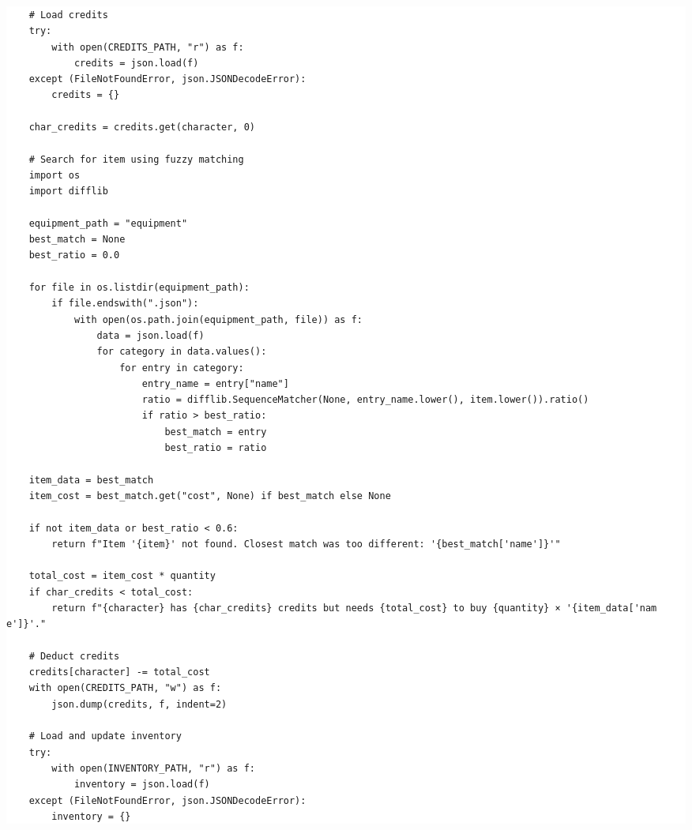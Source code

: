         # Load credits
        try:
            with open(CREDITS_PATH, "r") as f:
                credits = json.load(f)
        except (FileNotFoundError, json.JSONDecodeError):
            credits = {}
    
        char_credits = credits.get(character, 0)
    
        # Search for item using fuzzy matching
        import os
        import difflib
    
        equipment_path = "equipment"
        best_match = None
        best_ratio = 0.0
    
        for file in os.listdir(equipment_path):
            if file.endswith(".json"):
                with open(os.path.join(equipment_path, file)) as f:
                    data = json.load(f)
                    for category in data.values():
                        for entry in category:
                            entry_name = entry["name"]
                            ratio = difflib.SequenceMatcher(None, entry_name.lower(), item.lower()).ratio()
                            if ratio > best_ratio:
                                best_match = entry
                                best_ratio = ratio
    
        item_data = best_match
        item_cost = best_match.get("cost", None) if best_match else None
    
        if not item_data or best_ratio < 0.6:
            return f"Item '{item}' not found. Closest match was too different: '{best_match['name']}'"
    
        total_cost = item_cost * quantity
        if char_credits < total_cost:
            return f"{character} has {char_credits} credits but needs {total_cost} to buy {quantity} × '{item_data['name']}'."
    
        # Deduct credits
        credits[character] -= total_cost
        with open(CREDITS_PATH, "w") as f:
            json.dump(credits, f, indent=2)
    
        # Load and update inventory
        try:
            with open(INVENTORY_PATH, "r") as f:
                inventory = json.load(f)
        except (FileNotFoundError, json.JSONDecodeError):
            inventory = {}
    